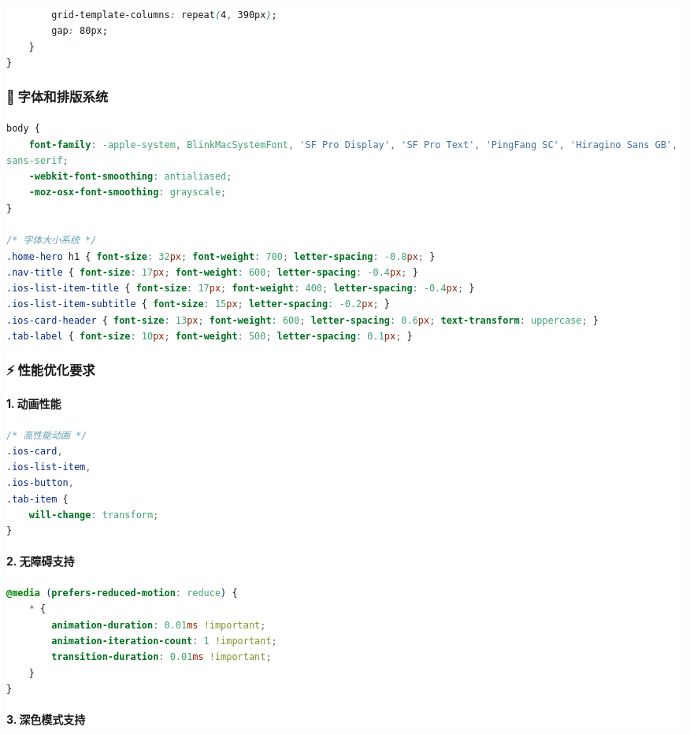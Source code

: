 ```css
        grid-template-columns: repeat(4, 390px);
        gap: 80px;
    }
}
```

### 🎨 字体和排版系统

```css
body {
    font-family: -apple-system, BlinkMacSystemFont, 'SF Pro Display', 'SF Pro Text', 'PingFang SC', 'Hiragino Sans GB', sans-serif;
    -webkit-font-smoothing: antialiased;
    -moz-osx-font-smoothing: grayscale;
}

/* 字体大小系统 */
.home-hero h1 { font-size: 32px; font-weight: 700; letter-spacing: -0.8px; }
.nav-title { font-size: 17px; font-weight: 600; letter-spacing: -0.4px; }
.ios-list-item-title { font-size: 17px; font-weight: 400; letter-spacing: -0.4px; }
.ios-list-item-subtitle { font-size: 15px; letter-spacing: -0.2px; }
.ios-card-header { font-size: 13px; font-weight: 600; letter-spacing: 0.6px; text-transform: uppercase; }
.tab-label { font-size: 10px; font-weight: 500; letter-spacing: 0.1px; }
```

### ⚡ 性能优化要求

#### 1. 动画性能

```css
/* 高性能动画 */
.ios-card,
.ios-list-item,
.ios-button,
.tab-item {
    will-change: transform;
}
```

#### 2. 无障碍支持

```css
@media (prefers-reduced-motion: reduce) {
    * {
        animation-duration: 0.01ms !important;
        animation-iteration-count: 1 !important;
        transition-duration: 0.01ms !important;
    }
}
```

#### 3. 深色模式支持
